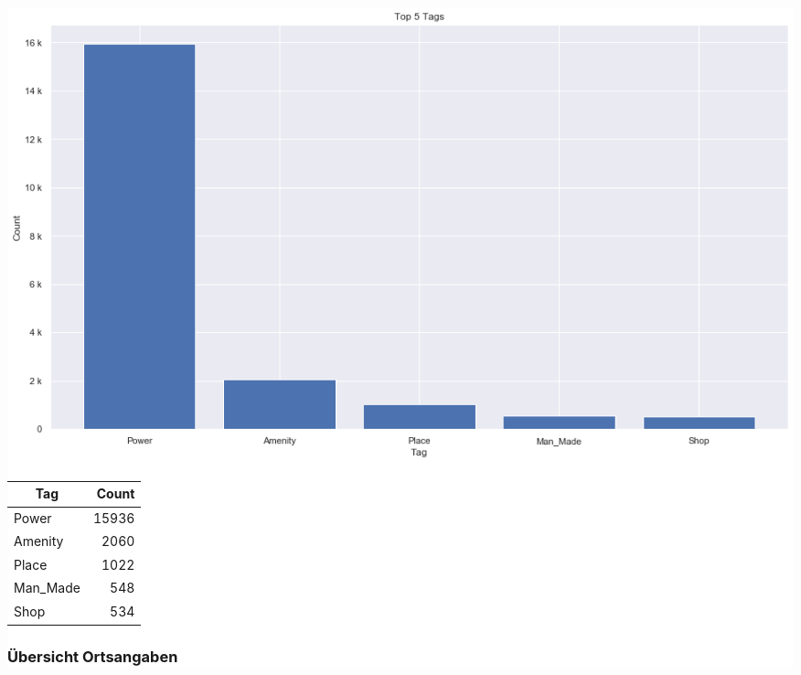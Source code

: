 ![Tags](./Images/zimbabwe_tags.png)

|Tag|Count|
|-|-:|
|Power|15936|
|Amenity|2060|
|Place|1022|
|Man_Made|548|
|Shop|534|

### &Uuml;bersicht Ortsangaben
